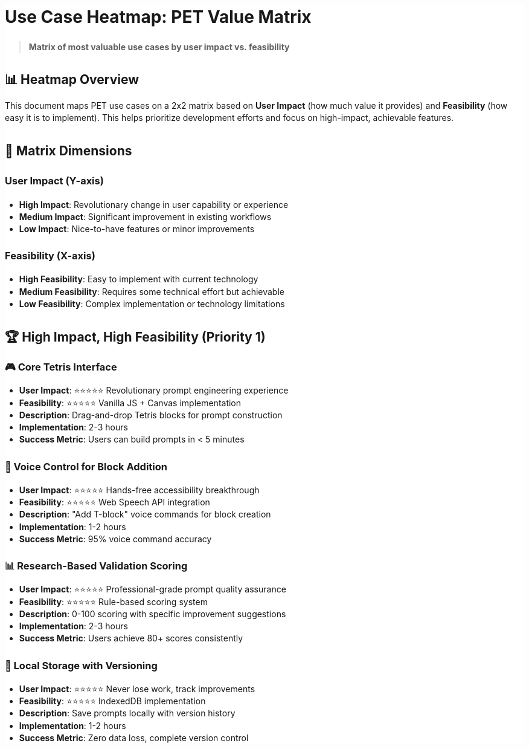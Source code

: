 # Use Case Heatmap: PET Value Matrix

> **Matrix of most valuable use cases by user impact vs. feasibility**

## 📊 Heatmap Overview

This document maps PET use cases on a 2x2 matrix based on **User Impact** (how much value it provides) and **Feasibility** (how easy it is to implement). This helps prioritize development efforts and focus on high-impact, achievable features.

## 🎯 Matrix Dimensions

### **User Impact (Y-axis)**
- **High Impact**: Revolutionary change in user capability or experience
- **Medium Impact**: Significant improvement in existing workflows
- **Low Impact**: Nice-to-have features or minor improvements

### **Feasibility (X-axis)**
- **High Feasibility**: Easy to implement with current technology
- **Medium Feasibility**: Requires some technical effort but achievable
- **Low Feasibility**: Complex implementation or technology limitations

## 🏆 High Impact, High Feasibility (Priority 1)

### **🎮 Core Tetris Interface**
- **User Impact**: ⭐⭐⭐⭐⭐ Revolutionary prompt engineering experience
- **Feasibility**: ⭐⭐⭐⭐⭐ Vanilla JS + Canvas implementation
- **Description**: Drag-and-drop Tetris blocks for prompt construction
- **Implementation**: 2-3 hours
- **Success Metric**: Users can build prompts in < 5 minutes

### **🎤 Voice Control for Block Addition**
- **User Impact**: ⭐⭐⭐⭐⭐ Hands-free accessibility breakthrough
- **Feasibility**: ⭐⭐⭐⭐⭐ Web Speech API integration
- **Description**: "Add T-block" voice commands for block creation
- **Implementation**: 1-2 hours
- **Success Metric**: 95% voice command accuracy

### **📊 Research-Based Validation Scoring**
- **User Impact**: ⭐⭐⭐⭐⭐ Professional-grade prompt quality assurance
- **Feasibility**: ⭐⭐⭐⭐⭐ Rule-based scoring system
- **Description**: 0-100 scoring with specific improvement suggestions
- **Implementation**: 2-3 hours
- **Success Metric**: Users achieve 80+ scores consistently

### **💾 Local Storage with Versioning**
- **User Impact**: ⭐⭐⭐⭐⭐ Never lose work, track improvements
- **Feasibility**: ⭐⭐⭐⭐⭐ IndexedDB implementation
- **Description**: Save prompts locally with version history
- **Implementation**: 1-2 hours
- **Success Metric**: Zero data loss, complete version control

